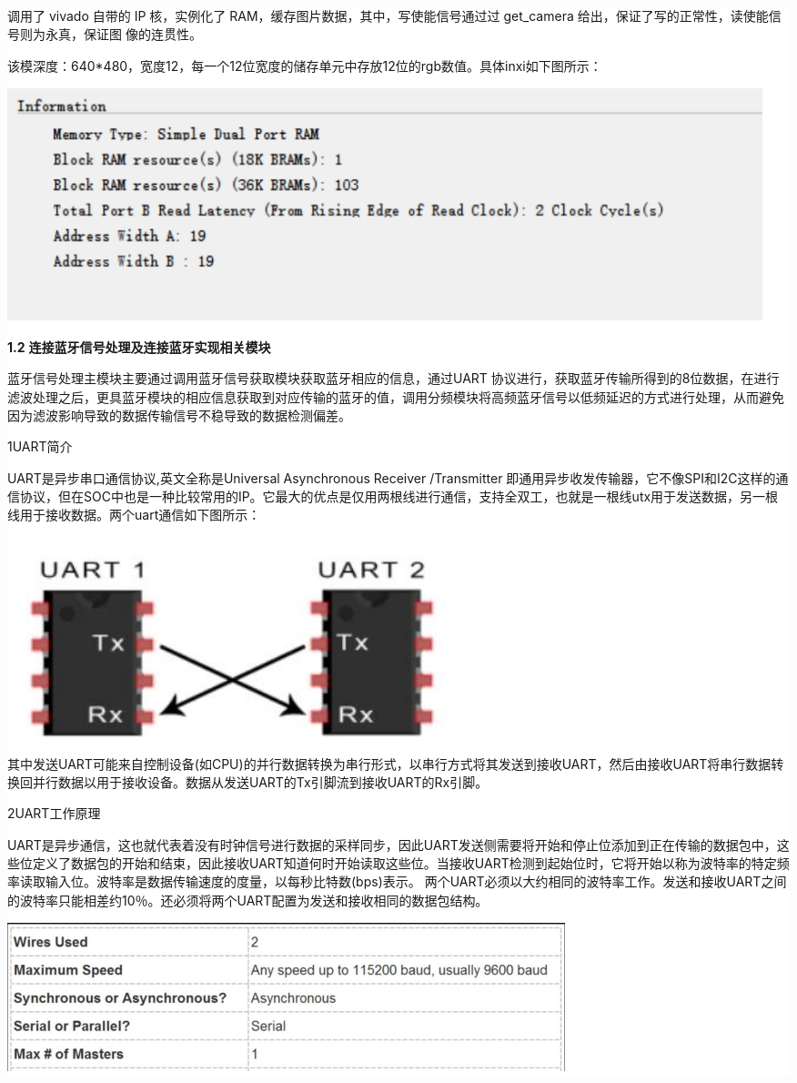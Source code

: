 调用了 vivado 自带的 IP 核，实例化了 RAM，缓存图片数据，其中，写使能信号通过过 get_camera 给出，保证了写的正常性，读使能信号则为永真，保证图 像的连贯性。

该模深度：640*480，宽度12，每一个12位宽度的储存单元中存放12位的rgb数值。具体inxi如下图所示：

![img](./pic/wps117.jpg) 

**1.2** **连接蓝牙信号处理及连接蓝牙实现相关模块**

蓝牙信号处理主模块主要通过调用蓝牙信号获取模块获取蓝牙相应的信息，通过UART 协议进行，获取蓝牙传输所得到的8位数据，在进行滤波处理之后，更具蓝牙模块的相应信息获取到对应传输的蓝牙的值，调用分频模块将高频蓝牙信号以低频延迟的方式进行处理，从而避免因为滤波影响导致的数据传输信号不稳导致的数据检测偏差。

 

1UART简介

UART是异步串口通信协议,英文全称是Universal Asynchronous Receiver /Transmitter 即通用异步收发传输器，它不像SPI和I2C这样的通信协议，但在SOC中也是一种比较常用的IP。它最大的优点是仅用两根线进行通信，支持全双工，也就是一根线utx用于发送数据，另一根线用于接收数据。两个uart通信如下图所示：

 

![img](./pic/wps118.png)

其中发送UART可能来自控制设备(如CPU)的并行数据转换为串行形式，以串行方式将其发送到接收UART，然后由接收UART将串行数据转换回并行数据以用于接收设备。数据从发送UART的Tx引脚流到接收UART的Rx引脚。

2UART工作原理

UART是异步通信，这也就代表着没有时钟信号进行数据的采样同步，因此UART发送侧需要将开始和停止位添加到正在传输的数据包中，这些位定义了数据包的开始和结束，因此接收UART知道何时开始读取这些位。当接收UART检测到起始位时，它将开始以称为波特率的特定频率读取输入位。波特率是数据传输速度的度量，以每秒比特数(bps)表示。 两个UART必须以大约相同的波特率工作。发送和接收UART之间的波特率只能相差约10％。还必须将两个UART配置为发送和接收相同的数据包结构。

![img](./pic/wps119.png)
